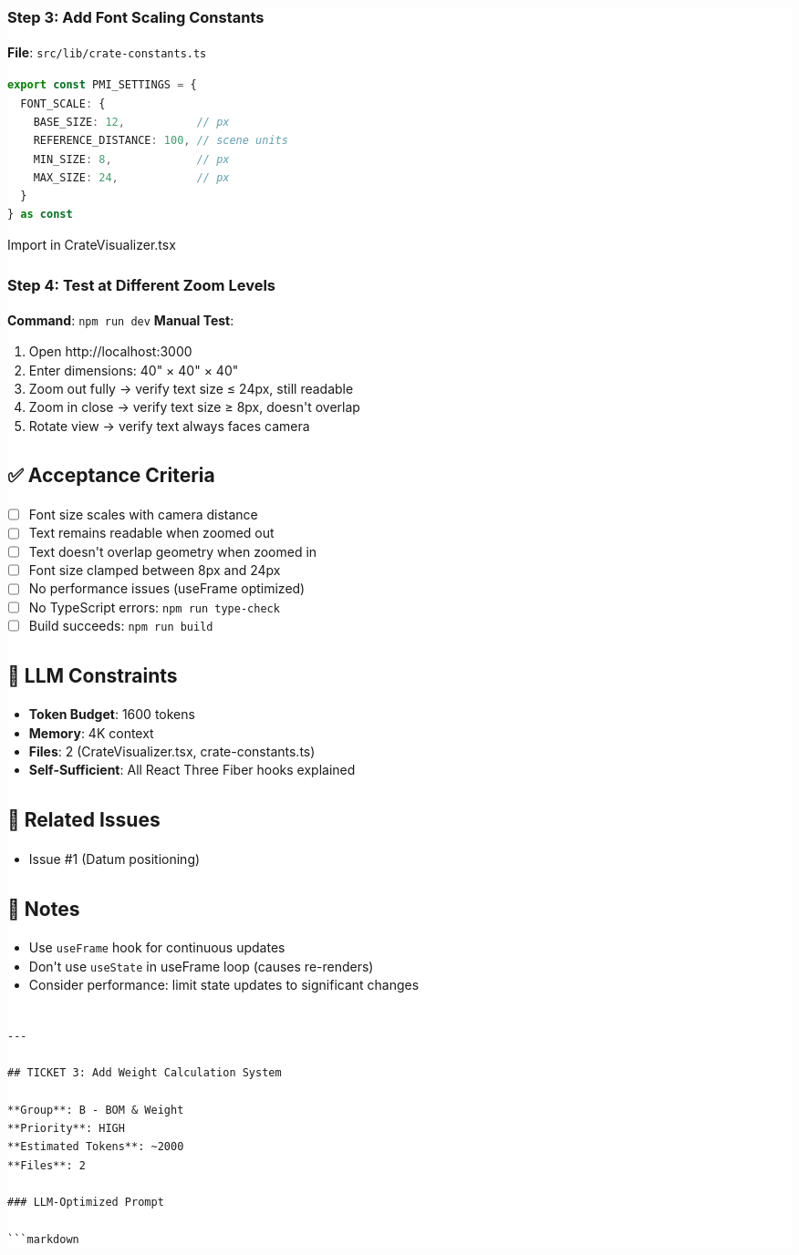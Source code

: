 
### Step 3: Add Font Scaling Constants
**File**: `src/lib/crate-constants.ts`

```typescript
export const PMI_SETTINGS = {
  FONT_SCALE: {
    BASE_SIZE: 12,           // px
    REFERENCE_DISTANCE: 100, // scene units
    MIN_SIZE: 8,             // px
    MAX_SIZE: 24,            // px
  }
} as const
```

Import in CrateVisualizer.tsx

### Step 4: Test at Different Zoom Levels
**Command**: `npm run dev`
**Manual Test**:
1. Open http://localhost:3000
2. Enter dimensions: 40" × 40" × 40"
3. Zoom out fully → verify text size ≤ 24px, still readable
4. Zoom in close → verify text size ≥ 8px, doesn't overlap
5. Rotate view → verify text always faces camera

## ✅ Acceptance Criteria
- [ ] Font size scales with camera distance
- [ ] Text remains readable when zoomed out
- [ ] Text doesn't overlap geometry when zoomed in
- [ ] Font size clamped between 8px and 24px
- [ ] No performance issues (useFrame optimized)
- [ ] No TypeScript errors: `npm run type-check`
- [ ] Build succeeds: `npm run build`

## 🧠 LLM Constraints
- **Token Budget**: 1600 tokens
- **Memory**: 4K context
- **Files**: 2 (CrateVisualizer.tsx, crate-constants.ts)
- **Self-Sufficient**: All React Three Fiber hooks explained

## 🔗 Related Issues
- Issue #1 (Datum positioning)

## 📝 Notes
- Use `useFrame` hook for continuous updates
- Don't use `useState` in useFrame loop (causes re-renders)
- Consider performance: limit state updates to significant changes
```

---

## TICKET 3: Add Weight Calculation System

**Group**: B - BOM & Weight
**Priority**: HIGH
**Estimated Tokens**: ~2000
**Files**: 2

### LLM-Optimized Prompt

```markdown
```